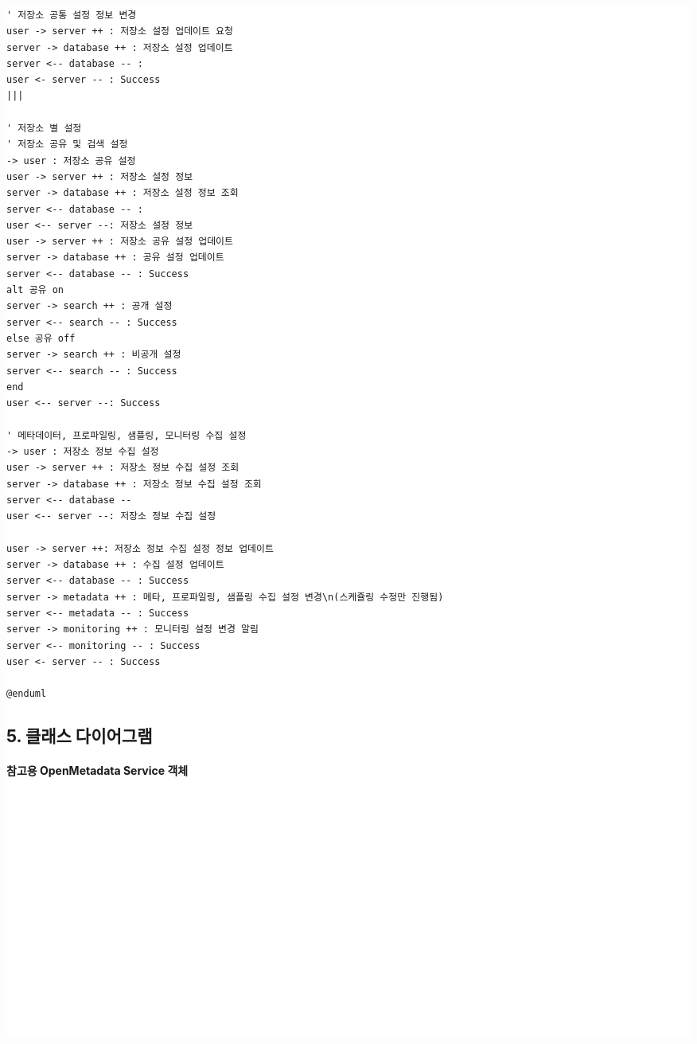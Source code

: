 ```plantuml
' 저장소 공통 설정 정보 변경
user -> server ++ : 저장소 설정 업데이트 요청
server -> database ++ : 저장소 설정 업데이트 
server <-- database -- : 
user <- server -- : Success
|||

' 저장소 별 설정
' 저장소 공유 및 검색 설정  
-> user : 저장소 공유 설정
user -> server ++ : 저장소 설정 정보
server -> database ++ : 저장소 설정 정보 조회  
server <-- database -- :
user <-- server --: 저장소 설정 정보  
user -> server ++ : 저장소 공유 설정 업데이트
server -> database ++ : 공유 설정 업데이트
server <-- database -- : Success
alt 공유 on 
server -> search ++ : 공개 설정
server <-- search -- : Success
else 공유 off
server -> search ++ : 비공개 설정
server <-- search -- : Success
end
user <-- server --: Success

' 메타데이터, 프로파일링, 샘플링, 모니터링 수집 설정  
-> user : 저장소 정보 수집 설정  
user -> server ++ : 저장소 정보 수집 설정 조회  
server -> database ++ : 저장소 정보 수집 설정 조회  
server <-- database -- 
user <-- server --: 저장소 정보 수집 설정

user -> server ++: 저장소 정보 수집 설정 정보 업데이트
server -> database ++ : 수집 설정 업데이트
server <-- database -- : Success
server -> metadata ++ : 메타, 프로파일링, 샘플링 수집 설정 변경\n(스케쥴링 수정만 진행됨)
server <-- metadata -- : Success
server -> monitoring ++ : 모니터링 설정 변경 알림
server <-- monitoring -- : Success
user <- server -- : Success

@enduml
```

## 5. 클래스 다이어그램

**참고용 OpenMetadata Service 객체**  

![database_service](/share/schema/src/main/resources/json/schema/entity/services/databaseService.json)
![storage_service](/share/schema/src/main/resources/json/schema/entity/services/storageService.json)
![create_database_service](/share/schema/src/main/resources/json/schema/api/services/createDatabaseService.json)
![create_storage_service](/share/schema/src/main/resources/json/schema/api/services/createStorageService.json)
